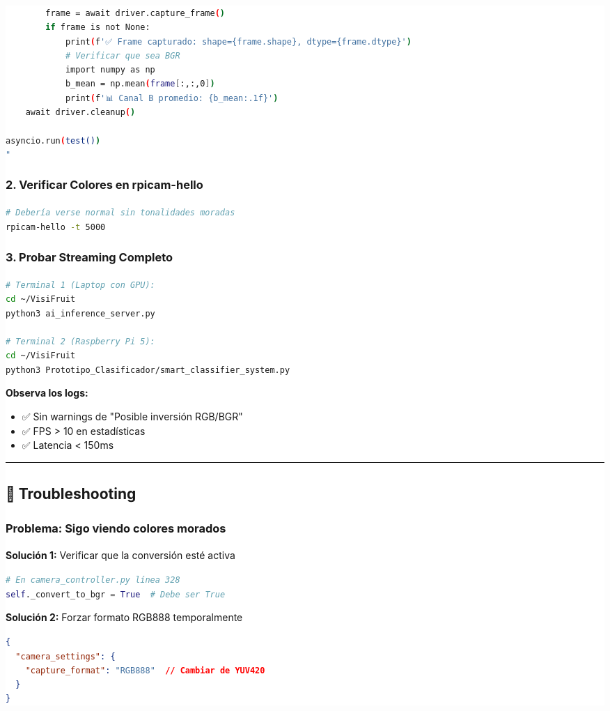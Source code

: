 ```bash
        frame = await driver.capture_frame()
        if frame is not None:
            print(f'✅ Frame capturado: shape={frame.shape}, dtype={frame.dtype}')
            # Verificar que sea BGR
            import numpy as np
            b_mean = np.mean(frame[:,:,0])
            print(f'📊 Canal B promedio: {b_mean:.1f}')
    await driver.cleanup()

asyncio.run(test())
"
```

### **2. Verificar Colores en rpicam-hello**
```bash
# Debería verse normal sin tonalidades moradas
rpicam-hello -t 5000
```

### **3. Probar Streaming Completo**
```bash
# Terminal 1 (Laptop con GPU):
cd ~/VisiFruit
python3 ai_inference_server.py

# Terminal 2 (Raspberry Pi 5):
cd ~/VisiFruit
python3 Prototipo_Clasificador/smart_classifier_system.py
```

**Observa los logs:**
- ✅ Sin warnings de "Posible inversión RGB/BGR"
- ✅ FPS > 10 en estadísticas
- ✅ Latencia < 150ms

---

## 🐛 Troubleshooting

### **Problema: Sigo viendo colores morados**

**Solución 1:** Verificar que la conversión esté activa
```python
# En camera_controller.py línea 328
self._convert_to_bgr = True  # Debe ser True
```

**Solución 2:** Forzar formato RGB888 temporalmente
```json
{
  "camera_settings": {
    "capture_format": "RGB888"  // Cambiar de YUV420
  }
}
```
